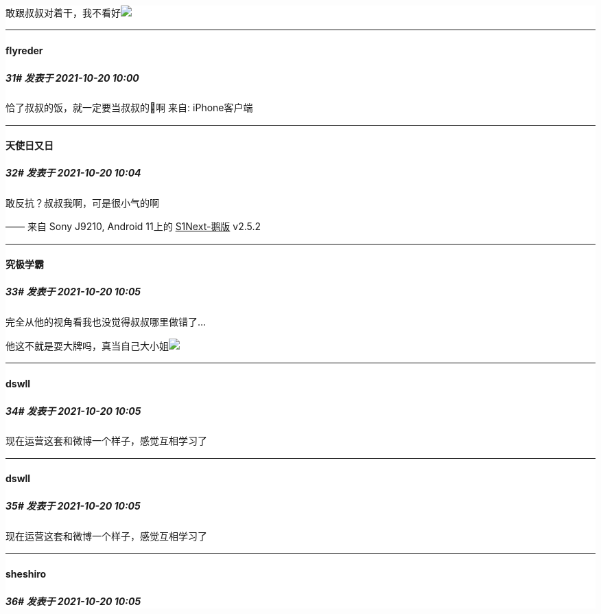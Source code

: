 
敢跟叔叔对着干，我不看好<img src="https://static.saraba1st.com/image/smiley/face2017/034.png" referrerpolicy="no-referrer">




*****

####  flyreder  
##### 31#       发表于 2021-10-20 10:00


恰了叔叔的饭，就一定要当叔叔的🐶啊 来自: iPhone客户端


*****

####  天使日又日  
##### 32#       发表于 2021-10-20 10:04


敢反抗？叔叔我啊，可是很小气的啊

—— 来自 Sony J9210, Android 11上的 [S1Next-鹅版](https://github.com/ykrank/S1-Next/releases) v2.5.2


*****

####  究极学霸  
##### 33#       发表于 2021-10-20 10:05


完全从他的视角看我也没觉得叔叔哪里做错了…

他这不就是耍大牌吗，真当自己大小姐<img src="https://static.saraba1st.com/image/smiley/face2017/019.png" referrerpolicy="no-referrer">


*****

####  dswll  
##### 34#       发表于 2021-10-20 10:05


现在运营这套和微博一个样子，感觉互相学习了


*****

####  dswll  
##### 35#       发表于 2021-10-20 10:05


现在运营这套和微博一个样子，感觉互相学习了


*****

####  sheshiro  
##### 36#       发表于 2021-10-20 10:05
